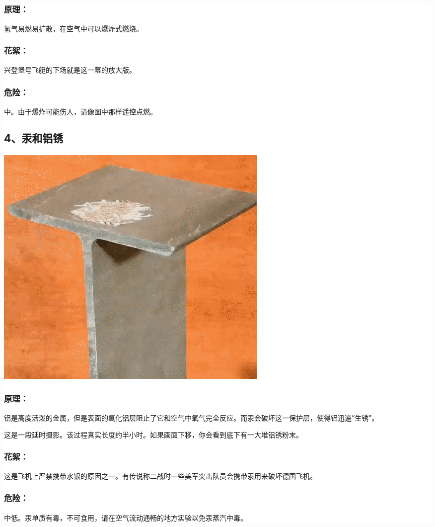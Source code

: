### 原理：

氢气易燃易扩散，在空气中可以爆炸式燃烧。

### 花絮：

兴登堡号飞艇的下场就是这一幕的放大版。

### 危险：

中。由于爆炸可能伤人，请像图中那样遥控点燃。

## 4、汞和铝锈

![](/pic/疯狂化学实验动态图-19.gif)

### 原理：

铝是高度活泼的金属，但是表面的氧化铝层阻止了它和空气中氧气完全反应。而汞会破坏这一保护层，使得铝迅速“生锈”。

这是一段延时摄影。该过程真实长度约半小时。如果画面下移，你会看到底下有一大堆铝锈粉末。

### 花絮：

这是飞机上严禁携带水银的原因之一。有传说称二战时一些美军突击队员会携带汞用来破坏德国飞机。

### 危险：

中低。汞单质有毒，不可食用，请在空气流动通畅的地方实验以免汞蒸汽中毒。
